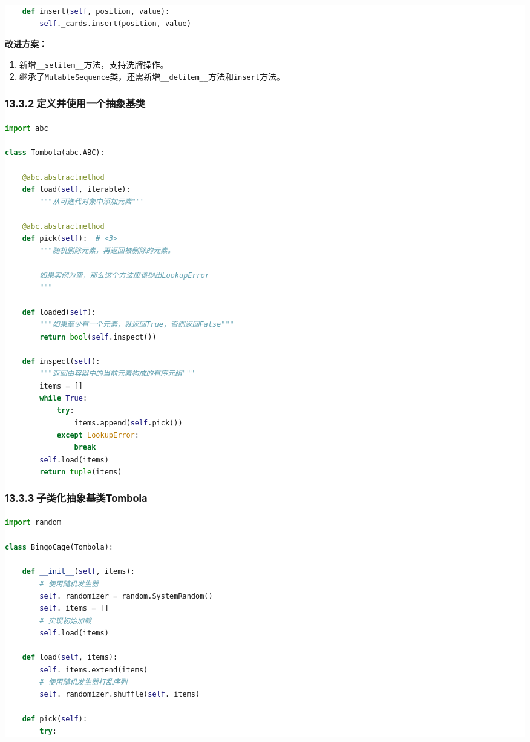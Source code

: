 ```python
    def insert(self, position, value):
        self._cards.insert(position, value)
```

**改进方案：**
1. 新增`__setitem__`方法，支持洗牌操作。
2. 继承了`MutableSequence`类，还需新增`__delitem__`方法和`insert`方法。

### 13.3.2 定义并使用一个抽象基类


```python
import abc

class Tombola(abc.ABC):

    @abc.abstractmethod
    def load(self, iterable):         
        """从可迭代对象中添加元素"""

    @abc.abstractmethod
    def pick(self):  # <3>
        """随机删除元素，再返回被删除的元素。
        
        如果实例为空，那么这个方法应该抛出LookupError
        """

    def loaded(self):
        """如果至少有一个元素，就返回True，否则返回False"""
        return bool(self.inspect())

    def inspect(self):
        """返回由容器中的当前元素构成的有序元组"""
        items = []
        while True:
            try:
                items.append(self.pick())
            except LookupError:
                break
        self.load(items)  
        return tuple(items)
```

### 13.3.3 子类化抽象基类Tombola


```python
import random

class BingoCage(Tombola):

    def __init__(self, items):
        # 使用随机发生器
        self._randomizer = random.SystemRandom()
        self._items = []
        # 实现初始加载
        self.load(items)

    def load(self, items):
        self._items.extend(items)
        # 使用随机发生器打乱序列
        self._randomizer.shuffle(self._items)

    def pick(self):
        try:
```
